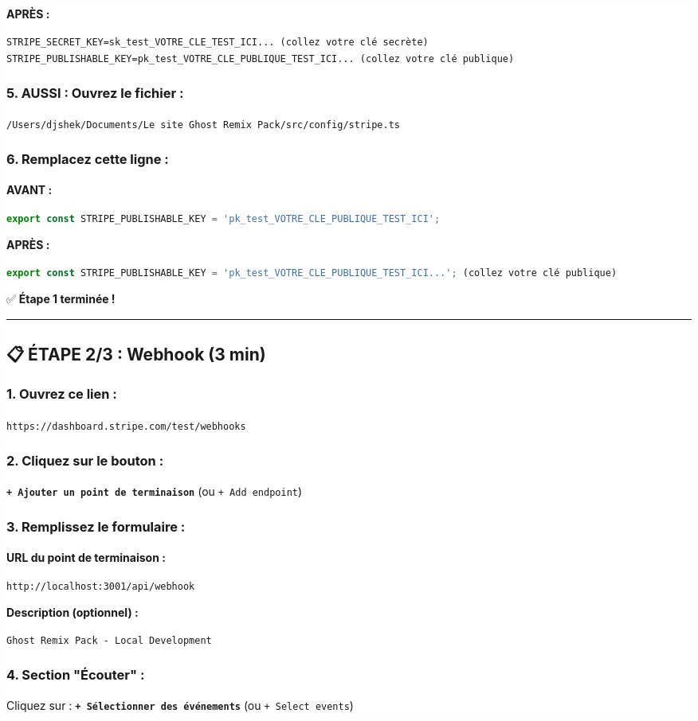**APRÈS :**
```env
STRIPE_SECRET_KEY=sk_test_VOTRE_CLE_TEST_ICI... (collez votre clé secrète)
STRIPE_PUBLISHABLE_KEY=pk_test_VOTRE_CLE_PUBLIQUE_TEST_ICI... (collez votre clé publique)
```

### 5. AUSSI : Ouvrez le fichier :

```bash
/Users/djshek/Documents/Le site Ghost Remix Pack/src/config/stripe.ts
```

### 6. Remplacez cette ligne :

**AVANT :**
```typescript
export const STRIPE_PUBLISHABLE_KEY = 'pk_test_VOTRE_CLE_PUBLIQUE_TEST_ICI';
```

**APRÈS :**
```typescript
export const STRIPE_PUBLISHABLE_KEY = 'pk_test_VOTRE_CLE_PUBLIQUE_TEST_ICI...'; (collez votre clé publique)
```

✅ **Étape 1 terminée !**

---

## 📋 ÉTAPE 2/3 : Webhook (3 min)

### 1. Ouvrez ce lien :

```
https://dashboard.stripe.com/test/webhooks
```

### 2. Cliquez sur le bouton :

**`+ Ajouter un point de terminaison`** (ou `+ Add endpoint`)

### 3. Remplissez le formulaire :

**URL du point de terminaison :**
```
http://localhost:3001/api/webhook
```

**Description (optionnel) :**
```
Ghost Remix Pack - Local Development
```

### 4. Section "Écouter" :

Cliquez sur : **`+ Sélectionner des événements`** (ou `+ Select events`)
